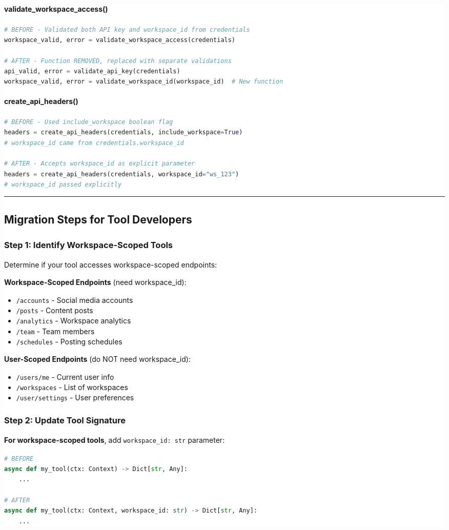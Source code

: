 #### validate_workspace_access()

```python
# BEFORE - Validated both API key and workspace_id from credentials
workspace_valid, error = validate_workspace_access(credentials)

# AFTER - Function REMOVED, replaced with separate validations
api_valid, error = validate_api_key(credentials)
workspace_valid, error = validate_workspace_id(workspace_id)  # New function
```

#### create_api_headers()

```python
# BEFORE - Used include_workspace boolean flag
headers = create_api_headers(credentials, include_workspace=True)
# workspace_id came from credentials.workspace_id

# AFTER - Accepts workspace_id as explicit parameter
headers = create_api_headers(credentials, workspace_id="ws_123")
# workspace_id passed explicitly
```

---

## Migration Steps for Tool Developers

### Step 1: Identify Workspace-Scoped Tools

Determine if your tool accesses workspace-scoped endpoints:

**Workspace-Scoped Endpoints** (need workspace_id):
- `/accounts` - Social media accounts
- `/posts` - Content posts
- `/analytics` - Workspace analytics
- `/team` - Team members
- `/schedules` - Posting schedules

**User-Scoped Endpoints** (do NOT need workspace_id):
- `/users/me` - Current user info
- `/workspaces` - List of workspaces
- `/user/settings` - User preferences

### Step 2: Update Tool Signature

**For workspace-scoped tools**, add `workspace_id: str` parameter:

```python
# BEFORE
async def my_tool(ctx: Context) -> Dict[str, Any]:
    ...

# AFTER
async def my_tool(ctx: Context, workspace_id: str) -> Dict[str, Any]:
    ...
```
